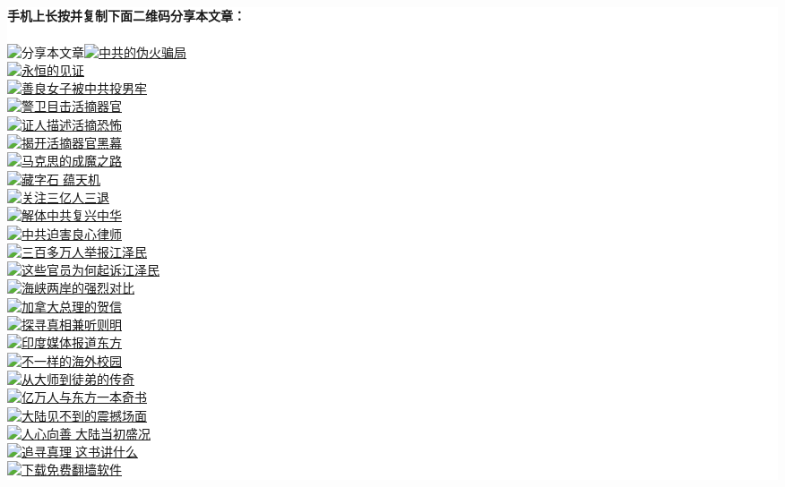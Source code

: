 <strong>手机上长按并复制下面二维码分享本文章：</strong><br><br><img src="https://chart.apis.google.com/chart?cht=qr&chs=240x240&choe=UTF-8&chld=M|2&chl=https://github.com/19920513/djy/blob/master/gb/20/6/11/n12179367.md%231" title="分享本文章"></td><td VALIGN=TOP><a href="https://github.com/19920513/djy/blob/master/gb/16/1/21/n4622075.md?dfh#1" target="_blank"><img src="https://raw.githubusercontent.com/19920513/djy/master/gb/300/wei-f1.jpg" title="中共的伪火骗局"  alt="中共的伪火骗局"></a><br><a href="https://github.com/19920513/www/blob/master/README.md?dfh#9" target="_blank"><img src="https://raw.githubusercontent.com/19920513/djy/master/gb/300/yong-h.jpg" title="永恒的见证"  alt="永恒的见证"></a><br><a href="https://github.com/19920513/djy/blob/master/gb/13/9/29/n3974789.md?dfh#1" target="_blank"><img src="https://raw.githubusercontent.com/19920513/djy/master/gb/300/shang-lnz.jpg" title="善良女子被中共投男牢"  alt="善良女子被中共投男牢"></a><br><a href="https://github.com/19920513/djy/blob/master/gb/16/3/16/n4663449.md?dfh#1" target="_blank"><img src="https://raw.githubusercontent.com/19920513/djy/master/gb/300/huo-z3.jpg" title="警卫目击活摘器官"  alt="警卫目击活摘器官"></a><br><a href="https://github.com/19920513/djy/blob/master/gb/16/8/7/n8177641.md?dfh#1" target="_blank"><img src="https://raw.githubusercontent.com/19920513/djy/master/gb/300/huo-z4.jpg" title="证人描述活摘恐怖"  alt="证人描述活摘恐怖"></a><br><a href="https://github.com/19920513/djy/blob/master/gb/10/4/19/n2881569.md?dfh#1" target="_blank"><img src="https://raw.githubusercontent.com/19920513/djy/master/gb/300/huo-z1.jpg" title="揭开活摘器官黑幕"  alt="揭开活摘器官黑幕"></a><br><a href="https://github.com/19920513/djy/blob/master/gb/10/11/7/n3077476.md?dfh#1" target="_blank"><img src="https://raw.githubusercontent.com/19920513/djy/master/gb/300/ma-ks.jpg" title="马克思的成魔之路"  alt="马克思的成魔之路"></a><br><a href="https://github.com/19920513/djy/blob/master/gb/14/6/9/n4173977.md?dfh#1" target="_blank"><img src="https://raw.githubusercontent.com/19920513/djy/master/gb/300/chang-zs.jpg" title="藏字石 蕴天机"  alt="藏字石 蕴天机"></a><br><a href="https://github.com/19920513/djy/blob/master/gb/18/5/10/n10381511.md?dfh#1" target="_blank"><img src="https://raw.githubusercontent.com/19920513/djy/master/gb/300/st1.jpg" title="关注三亿人三退"  alt="关注三亿人三退"></a><br><a href="https://github.com/19920513/djy/blob/master/gb/18/3/21/n10237682.md?dfh#1" target="_blank"><img src="https://raw.githubusercontent.com/19920513/djy/master/gb/300/jie-t.jpg" title="解体中共复兴中华"  alt="解体中共复兴中华"></a><br><a href="https://github.com/19920513/djy/blob/master/gb/9/2/9/n2422991.md?dfh#1" target="_blank"><img src="https://raw.githubusercontent.com/19920513/djy/master/gb/300/gao-zs.jpg" title="中共迫害良心律师"  alt="中共迫害良心律师"></a><br><a href="https://github.com/19920513/djy/blob/master/gb/18/12/9/n10900044.md?dfh#1" target="_blank"><img src="https://raw.githubusercontent.com/19920513/djy/master/gb/300/sj1.jpg" title="三百多万人举报江泽民"  alt="三百多万人举报江泽民"></a><br><a href="https://github.com/19920513/djy/blob/master/gb/18/8/28/n10672014.md?dfh#1" target="_blank"><img src="https://raw.githubusercontent.com/19920513/djy/master/gb/300/sj2.jpg" title="这些官员为何起诉江泽民"  alt="这些官员为何起诉江泽民"></a><br><a href="https://github.com/19920513/djy/blob/master/gb/8/12/18/n2367165.md?dfh#1" target="_blank"><img src="https://raw.githubusercontent.com/19920513/djy/master/gb/300/liangan.jpg" title="海峡两岸的强烈对比"  alt="海峡两岸的强烈对比"></a><br><a href="https://github.com/19920513/djy/blob/master/gb/15/12/10/n4593139.md?dfh#1" target="_blank"><img src="https://raw.githubusercontent.com/19920513/djy/master/gb/300/jia-ndzl.jpg" title="加拿大总理的贺信"  alt="加拿大总理的贺信"></a><br><a href="https://github.com/19920513/djy/blob/master/gb/11/6/17/n3289382.md?dfh#1" target="_blank"><img src="https://raw.githubusercontent.com/19920513/djy/master/gb/300/xiao-wd.jpg" title="探寻真相兼听则明"  alt="探寻真相兼听则明"></a><br><a href="https://github.com/19920513/djy/blob/master/gb/18/10/27/n10812623.md?dfh#1" target="_blank"><img src="https://raw.githubusercontent.com/19920513/djy/master/gb/300/yindu.jpg" title="印度媒体报道东方"  alt="印度媒体报道东方"></a><br><a href="https://github.com/19920513/djy/blob/master/gb/18/6/9/n10469652.md?dfh#1" target="_blank"><img src="https://raw.githubusercontent.com/19920513/djy/master/gb/300/xie-j.jpg" title="不一样的海外校园"  alt="不一样的海外校园"></a><br><a href="https://github.com/19920513/djy/blob/master/gb/7/4/5/n1669415.md?dfh#1" target="_blank"><img src="https://raw.githubusercontent.com/19920513/djy/master/gb/300/li-up.jpg" title="从大师到徒弟的传奇"  alt="从大师到徒弟的传奇"></a><br><a href="https://github.com/19920513/djy/blob/master/gb/17/5/26/n9191512.md?dfh#1" target="_blank"><img src="https://raw.githubusercontent.com/19920513/djy/master/gb/300/zfl2.jpg" title="亿万人与东方一本奇书"  alt="亿万人与东方一本奇书"></a><br><a href="https://github.com/19920513/djy/blob/master/gb/13/11/27/n4020290.md?dfh#1" target="_blank"><img src="https://raw.githubusercontent.com/19920513/djy/master/gb/300/zhen-h.jpg" title="大陆见不到的震撼场面"  alt="大陆见不到的震撼场面"></a><br><a href="https://github.com/19920513/djy/blob/master/gb/15/7/17/n4482910.md?dfh#1" target="_blank"><img src="https://raw.githubusercontent.com/19920513/djy/master/gb/300/dalu-sk.jpg" title="人心向善 大陆当初盛况"  alt="人心向善 大陆当初盛况"></a><br><a href="https://github.com/19920513/djy/blob/master/gb/19/1/5/n10955468.md?dfh#1" target="_blank"><img src="https://raw.githubusercontent.com/19920513/djy/master/gb/300/zfl1.jpg" title="追寻真理 这书讲什么"  alt="追寻真理 这书讲什么"></a><br><a href="https://github.com/19920513/www/blob/master/README.md?dfh#1" target="_blank"><img src="https://raw.githubusercontent.com/19920513/djy/master/gb/300/fq1.jpg" title="下载免费翻墙软件"  alt="下载免费翻墙软件"></a><br></td></tr></table>
